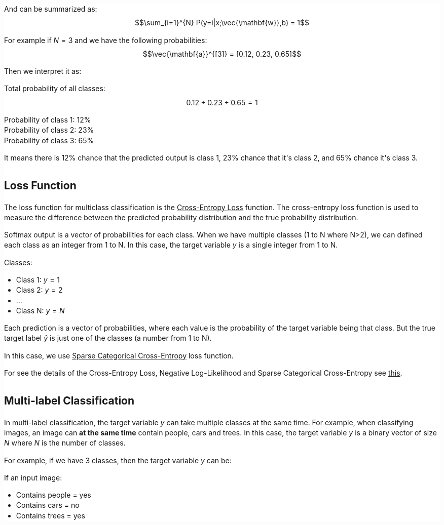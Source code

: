 And can be summarized as:
$$\sum_{i=1}^{N} P(y=i|x;\vec{\mathbf{w}},b) = 1$$


For example if $N=3$ and we have the following probabilities:
$$\vec{\mathbf{a}}^{[3]} = [0.12, 0.23, 0.65]$$

Then we interpret it as:

Total probability of all classes:
$$0.12 + 0.23 + 0.65 = 1$$

Probability of class 1: 12%<br>
Probability of class 2: 23%<br>
Probability of class 3: 65%<br>

It means there is 12% chance that the predicted output is class 1, 23% chance that it's class 2, and 65% chance it's class 3.


## Loss Function
The loss function for multiclass classification is the [Cross-Entropy Loss](loss_and_cost_functions.md#cross-entropy-loss) function. The cross-entropy loss function is used to measure the difference between the predicted probability distribution and the true probability distribution.

Softmax output is a vector of probabilities for each class. When we have multiple classes (1 to N where N>2), we can defined each class as an integer from 1 to N. In this case, the target variable $y$ is a single integer from 1 to N.

Classes:
- Class 1: $y=1$
- Class 2: $y=2$
- ...
- Class N: $y=N$

Each prediction is a vector of probabilities, where each value is the probability of the target variable being that class. But the true target label $\hat{y}$ is just one of the classes (a number from 1 to N).

In this case, we use [Sparse Categorical Cross-Entropy](loss_and_cost_functions.md#sparse-categorical-cross-entropy-loss) loss function.

For see the details of the Cross-Entropy Loss, Negative Log-Likelihood and Sparse Categorical Cross-Entropy see [this](loss_and_cost_functions.md#cross-entropy-loss).


## Multi-label Classification
In multi-label classification, the target variable $y$ can take multiple classes at the same time. For example, when classifying images, an image can **at the same time** contain people, cars and trees. In this case, the target variable $y$ is a binary vector of size $N$ where $N$ is the number of classes.

For example, if we have 3 classes, then the target variable $y$ can be:

If an input image:
- Contains people = yes
- Contains cars = no
- Contains trees = yes
